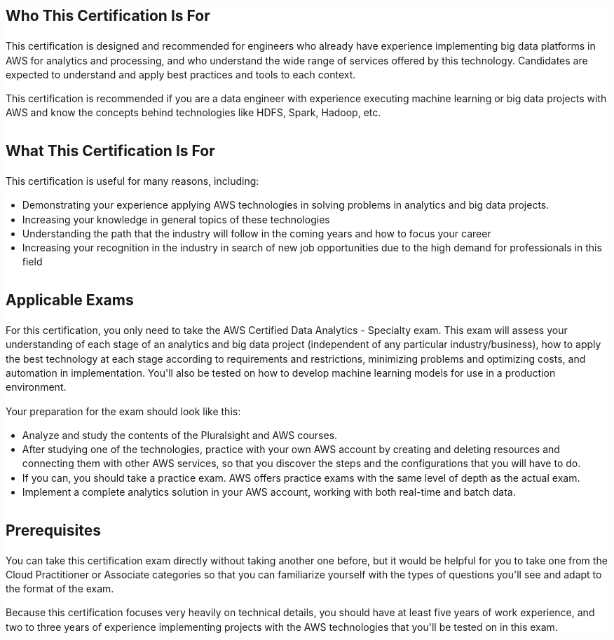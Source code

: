 Who This Certification Is For
-----------------------------

This certification is designed and recommended for engineers who already have experience implementing big data platforms in AWS for analytics and processing, and who understand the wide range of services offered by this technology. Candidates are expected to understand and apply best practices and tools to each context.

This certification is recommended if you are a data engineer with experience executing machine learning or big data projects with AWS and know the concepts behind technologies like HDFS, Spark, Hadoop, etc.

What This Certification Is For
------------------------------

This certification is useful for many reasons, including:

-   Demonstrating your experience applying AWS technologies in solving problems in analytics and big data projects.
-   Increasing your knowledge in general topics of these technologies
-   Understanding the path that the industry will follow in the coming years and how to focus your career
-   Increasing your recognition in the industry in search of new job opportunities due to the high demand for professionals in this field

Applicable Exams
----------------

For this certification, you only need to take the AWS Certified Data Analytics - Specialty exam. This exam will assess your understanding of each stage of an analytics and big data project (independent of any particular industry/business), how to apply the best technology at each stage according to requirements and restrictions, minimizing problems and optimizing costs, and automation in implementation. You'll also be tested on how to develop machine learning models for use in a production environment.

Your preparation for the exam should look like this:

-   Analyze and study the contents of the Pluralsight and AWS courses.
-   After studying one of the technologies, practice with your own AWS account by creating and deleting resources and connecting them with other AWS services, so that you discover the steps and the configurations that you will have to do.
-   If you can, you should take a practice exam. AWS offers practice exams with the same level of depth as the actual exam.
-   Implement a complete analytics solution in your AWS account, working with both real-time and batch data.

Prerequisites
-------------

You can take this certification exam directly without taking another one before, but it would be helpful for you to take one from the Cloud Practitioner or Associate categories so that you can familiarize yourself with the types of questions you'll see and adapt to the format of the exam.

Because this certification focuses very heavily on technical details, you should have at least five years of work experience, and two to three years of experience implementing projects with the AWS technologies that you'll be tested on in this exam.
